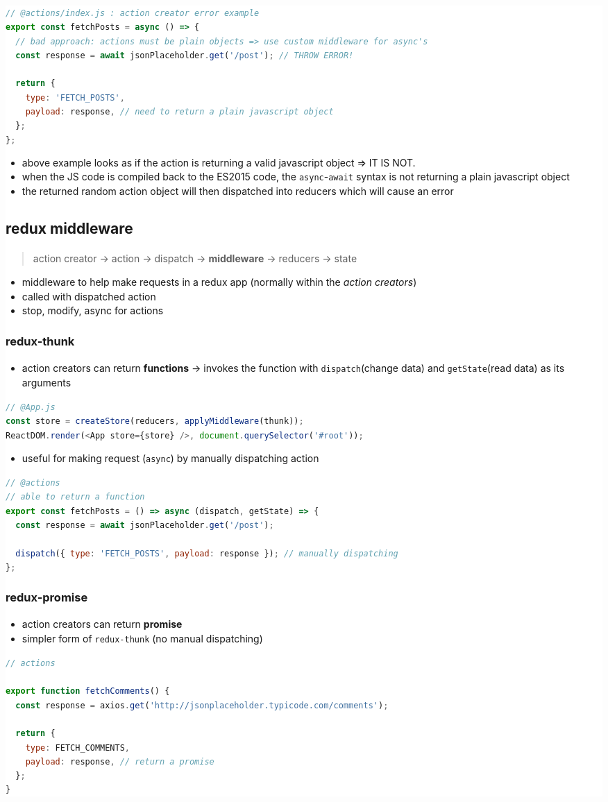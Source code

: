 ```javascript
// @actions/index.js : action creator error example
export const fetchPosts = async () => {
  // bad approach: actions must be plain objects => use custom middleware for async's
  const response = await jsonPlaceholder.get('/post'); // THROW ERROR!

  return {
    type: 'FETCH_POSTS',
    payload: response, // need to return a plain javascript object
  };
};
```

- above example looks as if the action is returning a valid javascript object => IT IS NOT.
- when the JS code is compiled back to the ES2015 code, the `async`-`await` syntax is not returning a plain javascript object
- the returned random action object will then dispatched into reducers which will cause an error

## redux middleware

> action creator &rarr; action &rarr; dispatch &rarr; **middleware** &rarr; reducers &rarr; state

- middleware to help make requests in a redux app (normally within the _action creators_)
- called with dispatched action
- stop, modify, async for actions

### redux-thunk

- action creators can return **functions**
  &rarr; invokes the function with `dispatch`(change data) and `getState`(read data) as its arguments

```javascript
// @App.js
const store = createStore(reducers, applyMiddleware(thunk));
ReactDOM.render(<App store={store} />, document.querySelector('#root'));
```

- useful for making request (`async`) by manually dispatching action

```javascript
// @actions
// able to return a function
export const fetchPosts = () => async (dispatch, getState) => {
  const response = await jsonPlaceholder.get('/post');

  dispatch({ type: 'FETCH_POSTS', payload: response }); // manually dispatching
};
```

### redux-promise

- action creators can return **promise**
- simpler form of `redux-thunk` (no manual dispatching)

```js
// actions

export function fetchComments() {
  const response = axios.get('http://jsonplaceholder.typicode.com/comments');

  return {
    type: FETCH_COMMENTS,
    payload: response, // return a promise
  };
}
```
